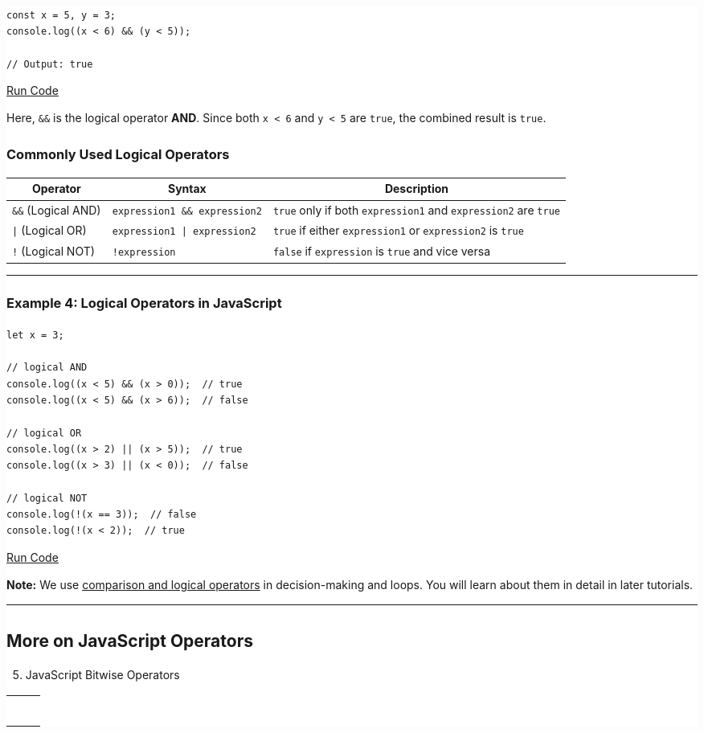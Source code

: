 ```
const x = 5, y = 3;
console.log((x < 6) && (y < 5));

// Output: true
```

[Run Code](https://www.programiz.com/javascript/online-compiler)

Here, `&&` is the logical operator **AND**. Since both `x < 6` and `y < 5` are `true`, the combined result is `true`.

### Commonly Used Logical Operators

|Operator|Syntax|Description|
|---|---|---|
|`&&` (Logical AND)|`expression1 && expression2`|`true` only if both `expression1` and `expression2` are `true`|
|`\|` (Logical OR)|`expression1 \| expression2`|`true` if either `expression1` or `expression2` is `true`|
|`!` (Logical NOT)|`!expression`|`false` if `expression` is `true` and vice versa|

---

### Example 4: Logical Operators in JavaScript

```
let x = 3;

// logical AND
console.log((x < 5) && (x > 0));  // true
console.log((x < 5) && (x > 6));  // false

// logical OR
console.log((x > 2) || (x > 5));  // true
console.log((x > 3) || (x < 0));  // false

// logical NOT
console.log(!(x == 3));  // false
console.log(!(x < 2));  // true
```

[Run Code](https://www.programiz.com/javascript/online-compiler)

**Note:** We use [comparison and logical operators](https://www.programiz.com/javascript/comparison-logical) in decision-making and loops. You will learn about them in detail in later tutorials.

---

## More on JavaScript Operators

5. JavaScript Bitwise Operators

||||
|---|---|---|
||||
||||
||||
||||
||||
||||
||||
